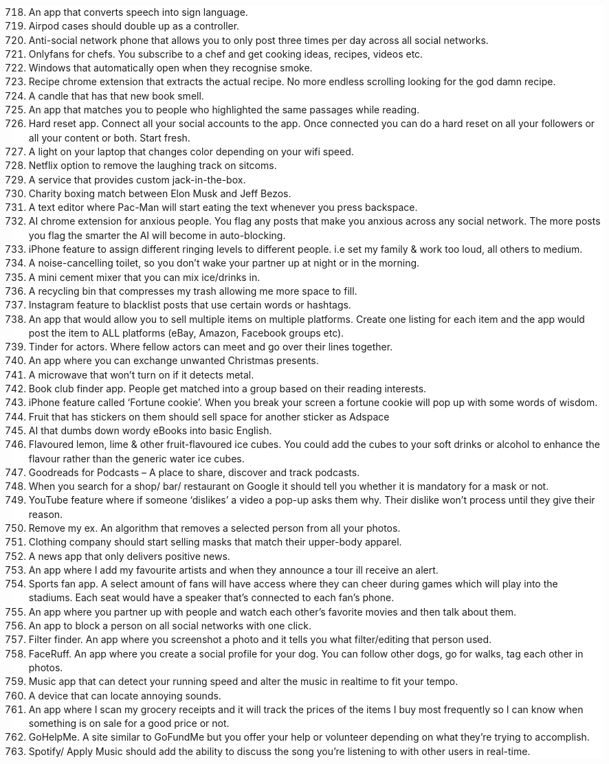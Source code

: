 718. An app that converts speech into sign language.
719. Airpod cases should double up as a controller.
720. Anti-social network phone that allows you to only post three times per day across all social networks.
721. Onlyfans for chefs. You subscribe to a chef and get cooking ideas, recipes, videos etc.
722. Windows that automatically open when they recognise smoke.
723. Recipe chrome extension that extracts the actual recipe. No more endless scrolling looking for the god damn recipe.
724. A candle that has that new book smell.
725. An app that matches you to people who highlighted the same passages while reading.
726. Hard reset app. Connect all your social accounts to the app. Once connected you can do a hard reset on all your followers or all your content or both. Start fresh.
727. A light on your laptop that changes color depending on your wifi speed.
728. Netflix option to remove the laughing track on sitcoms.
729. A service that provides custom jack-in-the-box.
730. Charity boxing match between Elon Musk and Jeff Bezos.
731. A text editor where Pac-Man will start eating the text whenever you press backspace.
732. AI chrome extension for anxious people. You flag any posts that make you anxious across any social network. The more posts you flag the smarter the AI will become in auto-blocking.
733. iPhone feature to assign different ringing levels to different people. i.e set my family & work too loud, all others to medium.
734. A noise-cancelling toilet, so you don’t wake your partner up at night or in the morning.
735. A mini cement mixer that you can mix ice/drinks in.
736. A recycling bin that compresses my trash allowing me more space to fill.
737. Instagram feature to blacklist posts that use certain words or hashtags.
738. An app that would allow you to sell multiple items on multiple platforms. Create one listing for each item and the app would post the item to ALL platforms (eBay, Amazon, Facebook groups etc).
739. Tinder for actors. Where fellow actors can meet and go over their lines together.
740. An app where you can exchange unwanted Christmas presents.
741. A microwave that won’t turn on if it detects metal.
742. Book club finder app. People get matched into a group based on their reading interests.
743. iPhone feature called ‘Fortune cookie’. When you break your screen a fortune cookie will pop up with some words of wisdom.
744. Fruit that has stickers on them should sell space for another sticker as Adspace
745. AI that dumbs down wordy eBooks into basic English.
746. Flavoured lemon, lime & other fruit-flavoured ice cubes. You could add the cubes to your soft drinks or alcohol to enhance the flavour rather than the generic water ice cubes.
747. Goodreads for Podcasts – A place to share, discover and track podcasts.
748. When you search for a shop/ bar/ restaurant on Google it should tell you whether it is mandatory for a mask or not.
749. YouTube feature where if someone ‘dislikes’ a video a pop-up asks them why. Their dislike won’t process until they give their reason.
750. Remove my ex. An algorithm that removes a selected person from all your photos.
751. Clothing company should start selling masks that match their upper-body apparel.
752. A news app that only delivers positive news.
753. An app where I add my favourite artists and when they announce a tour ill receive an alert.
754. Sports fan app. A select amount of fans will have access where they can cheer during games which will play into the stadiums. Each seat would have a speaker that’s connected to each fan’s phone.
755. An app where you partner up with people and watch each other’s favorite movies and then talk about them.
756. An app to block a person on all social networks with one click.
757. Filter finder. An app where you screenshot a photo and it tells you what filter/editing that person used.
758. FaceRuff. An app where you create a social profile for your dog. You can follow other dogs, go for walks, tag each other in photos.
759. Music app that can detect your running speed and alter the music in realtime to fit your tempo.
760. A device that can locate annoying sounds.
761. An app where I scan my grocery receipts and it will track the prices of the items I buy most frequently so I can know when something is on sale for a good price or not.
762. GoHelpMe. A site similar to GoFundMe but you offer your help or volunteer depending on what they’re trying to accomplish.
763. Spotify/ Apply Music should add the ability to discuss the song you’re listening to with other users in real-time.
